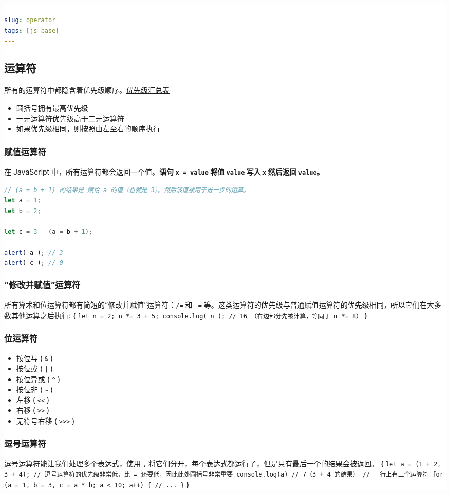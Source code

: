 ```yaml
---
slug: operator
tags: [js-base]
---
```


## 运算符
所有的运算符中都隐含着优先级顺序。[优先级汇总表](https://developer.mozilla.org/zh-CN/docs/Web/JavaScript/Reference/Operators/Operator_Precedence#%E6%B1%87%E6%80%BB%E8%A1%A8)
- 圆括号拥有最高优先级
- 一元运算符优先级高于二元运算符
- 如果优先级相同，则按照由左至右的顺序执行

### 赋值运算符
在 JavaScript 中，所有运算符都会返回一个值。**语句 `x = value` 将值 `value` 写入 `x` 然后返回 `value`。**
```js
// (a = b + 1) 的结果是 赋给 a 的值（也就是 3）。然后该值被用于进一步的运算。
let a = 1;
let b = 2;

let c = 3 - (a = b + 1);

alert( a ); // 3
alert( c ); // 0
```

### “修改并赋值”运算符
所有算术和位运算符都有简短的“修改并赋值”运算符：`/=` 和 `-=` 等。这类运算符的优先级与普通赋值运算符的优先级相同，所以它们在大多数其他运算之后执行:
<CodeRun>
{
  `
  let n = 2;
  n *= 3 + 5;
  console.log( n ); // 16 （右边部分先被计算，等同于 n *= 8）
  `
}
</CodeRun>

### 位运算符
- 按位与 ( `&` )
- 按位或 ( `|` )
- 按位异或 ( `^` )
- 按位非 ( `~` )
- 左移 ( `<<` )
- 右移 ( `>>` )
- 无符号右移 ( `>>>` )

### 逗号运算符
逗号运算符能让我们处理多个表达式，使用 `,` 将它们分开，每个表达式都运行了，但是只有最后一个的结果会被返回。
<CodeRun>
{
  `
  let a = (1 + 2, 3 + 4); // 逗号运算符的优先级非常低，比 = 还要低，因此此处圆括号非常重要
  console.log(a) // 7（3 + 4 的结果）
  // 一行上有三个运算符
  for (a = 1, b = 3, c = a * b; a < 10; a++) {
   // ...
  }
  `
}
</CodeRun>
